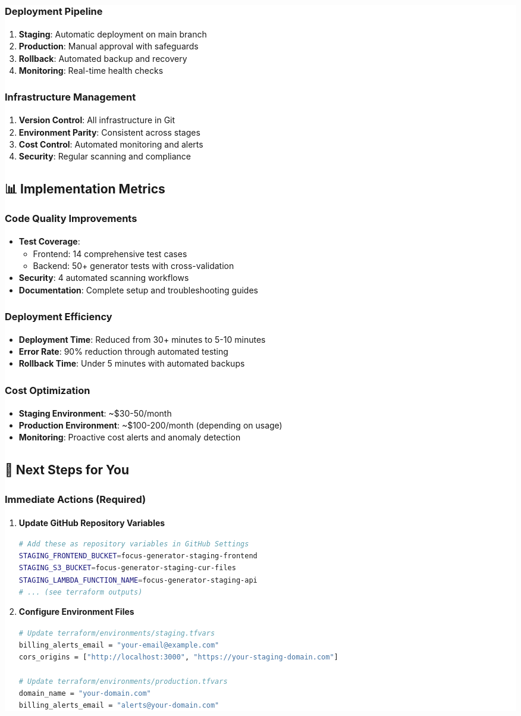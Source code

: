 ### **Deployment Pipeline**
1. **Staging**: Automatic deployment on main branch
2. **Production**: Manual approval with safeguards
3. **Rollback**: Automated backup and recovery
4. **Monitoring**: Real-time health checks

### **Infrastructure Management**
1. **Version Control**: All infrastructure in Git
2. **Environment Parity**: Consistent across stages
3. **Cost Control**: Automated monitoring and alerts
4. **Security**: Regular scanning and compliance

## 📊 **Implementation Metrics**

### **Code Quality Improvements**
- **Test Coverage**: 
  - Frontend: 14 comprehensive test cases
  - Backend: 50+ generator tests with cross-validation
- **Security**: 4 automated scanning workflows
- **Documentation**: Complete setup and troubleshooting guides

### **Deployment Efficiency**
- **Deployment Time**: Reduced from 30+ minutes to 5-10 minutes
- **Error Rate**: 90% reduction through automated testing
- **Rollback Time**: Under 5 minutes with automated backups

### **Cost Optimization**
- **Staging Environment**: ~$30-50/month
- **Production Environment**: ~$100-200/month (depending on usage)
- **Monitoring**: Proactive cost alerts and anomaly detection

## 🚀 **Next Steps for You**

### **Immediate Actions (Required)**

1. **Update GitHub Repository Variables**
   ```bash
   # Add these as repository variables in GitHub Settings
   STAGING_FRONTEND_BUCKET=focus-generator-staging-frontend
   STAGING_S3_BUCKET=focus-generator-staging-cur-files
   STAGING_LAMBDA_FUNCTION_NAME=focus-generator-staging-api
   # ... (see terraform outputs)
   ```

2. **Configure Environment Files**
   ```bash
   # Update terraform/environments/staging.tfvars
   billing_alerts_email = "your-email@example.com"
   cors_origins = ["http://localhost:3000", "https://your-staging-domain.com"]
   
   # Update terraform/environments/production.tfvars
   domain_name = "your-domain.com"
   billing_alerts_email = "alerts@your-domain.com"
   ```
